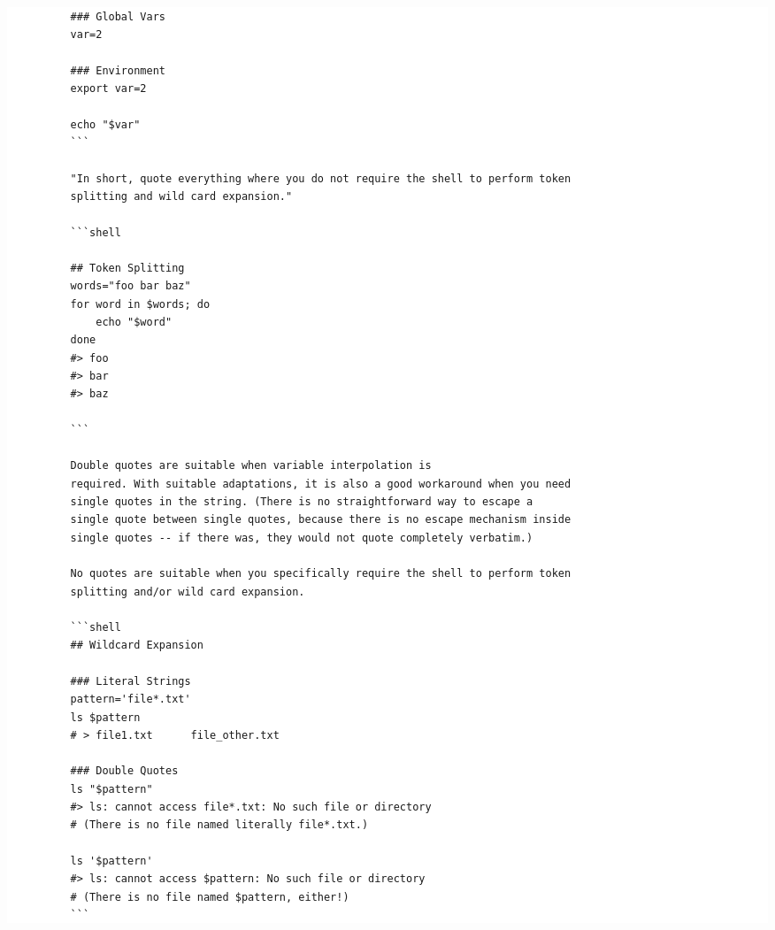 			  ### Global Vars
			  var=2
			  
			  ### Environment
			  export var=2
			  
			  echo "$var"
			  ```
			  
			  "In short, quote everything where you do not require the shell to perform token
			  splitting and wild card expansion."
			  
			  ```shell
			  
			  ## Token Splitting
			  words="foo bar baz"
			  for word in $words; do
			      echo "$word"
			  done
			  #> foo
			  #> bar
			  #> baz
			  
			  ```
			  
			  Double quotes are suitable when variable interpolation is
			  required. With suitable adaptations, it is also a good workaround when you need
			  single quotes in the string. (There is no straightforward way to escape a
			  single quote between single quotes, because there is no escape mechanism inside
			  single quotes -- if there was, they would not quote completely verbatim.)
			  
			  No quotes are suitable when you specifically require the shell to perform token
			  splitting and/or wild card expansion.
			  
			  ```shell
			  ## Wildcard Expansion
			  
			  ### Literal Strings
			  pattern='file*.txt'
			  ls $pattern
			  # > file1.txt      file_other.txt
			  
			  ### Double Quotes
			  ls "$pattern"
			  #> ls: cannot access file*.txt: No such file or directory
			  # (There is no file named literally file*.txt.)
			  
			  ls '$pattern'
			  #> ls: cannot access $pattern: No such file or directory
			  # (There is no file named $pattern, either!)
			  ```
			  
